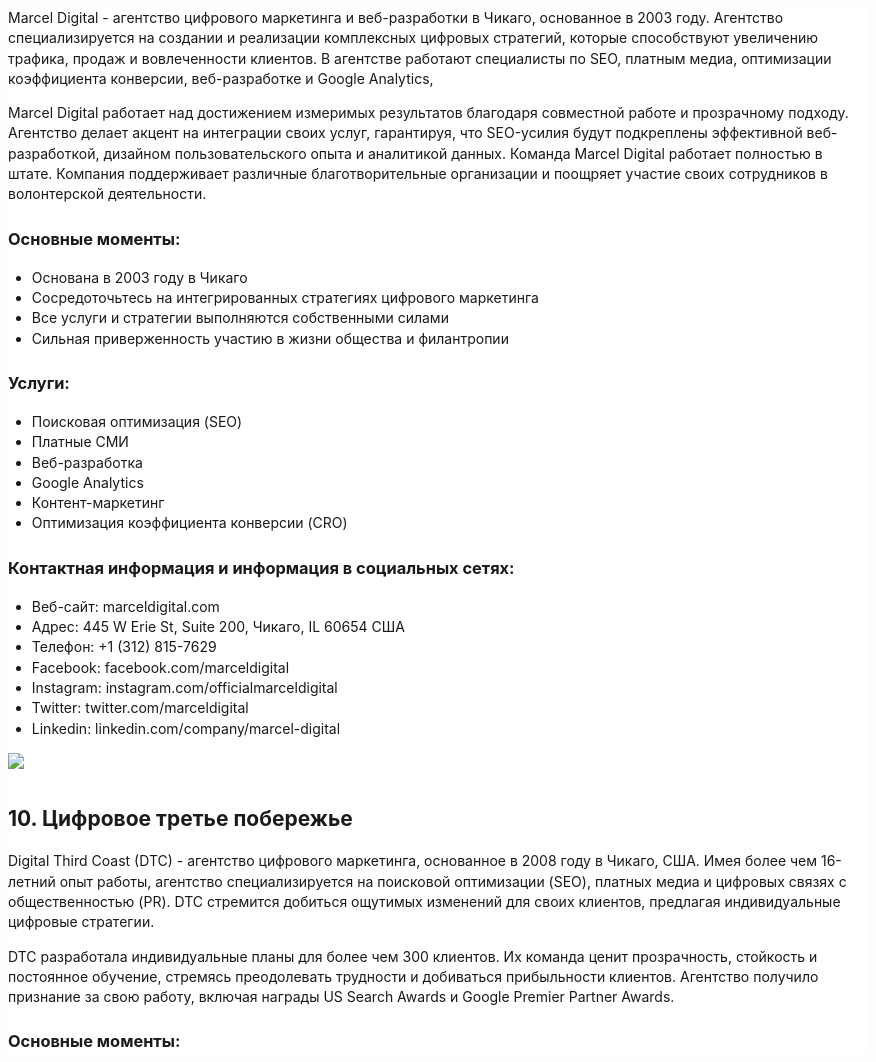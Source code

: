 Marcel Digital - агентство цифрового маркетинга и веб-разработки в Чикаго, основанное в 2003 году. Агентство специализируется на создании и реализации комплексных цифровых стратегий, которые способствуют увеличению трафика, продаж и вовлеченности клиентов. В агентстве работают специалисты по SEO, платным медиа, оптимизации коэффициента конверсии, веб-разработке и Google Analytics, 

Marcel Digital работает над достижением измеримых результатов благодаря совместной работе и прозрачному подходу. Агентство делает акцент на интеграции своих услуг, гарантируя, что SEO-усилия будут подкреплены эффективной веб-разработкой, дизайном пользовательского опыта и аналитикой данных. Команда Marcel Digital работает полностью в штате. Компания поддерживает различные благотворительные организации и поощряет участие своих сотрудников в волонтерской деятельности. 

### Основные моменты:

* Основана в 2003 году в Чикаго
* Сосредоточьтесь на интегрированных стратегиях цифрового маркетинга
* Все услуги и стратегии выполняются собственными силами
* Сильная приверженность участию в жизни общества и филантропии

### Услуги:

* Поисковая оптимизация (SEO)
* Платные СМИ
* Веб-разработка
* Google Analytics
* Контент-маркетинг
* Оптимизация коэффициента конверсии (CRO)

### Контактная информация и информация в социальных сетях:

* Веб-сайт: marceldigital.com
* Адрес: 445 W Erie St, Suite 200, Чикаго, IL 60654 США
* Телефон: +1 (312) 815-7629
* Facebook: facebook.com/marceldigital
* Instagram: instagram.com/officialmarceldigital
* Twitter: twitter.com/marceldigital
* Linkedin: linkedin.com/company/marcel-digital

![](https://www.link-assistant.com/articles/wp-content/uploads/2024/08/Digital-Third-Coast.png)

## 10\. Цифровое третье побережье

Digital Third Coast (DTC) - агентство цифрового маркетинга, основанное в 2008 году в Чикаго, США. Имея более чем 16-летний опыт работы, агентство специализируется на поисковой оптимизации (SEO), платных медиа и цифровых связях с общественностью (PR). DTC стремится добиться ощутимых изменений для своих клиентов, предлагая индивидуальные цифровые стратегии. 

DTC разработала индивидуальные планы для более чем 300 клиентов. Их команда ценит прозрачность, стойкость и постоянное обучение, стремясь преодолевать трудности и добиваться прибыльности клиентов. Агентство получило признание за свою работу, включая награды US Search Awards и Google Premier Partner Awards. 

### Основные моменты:
